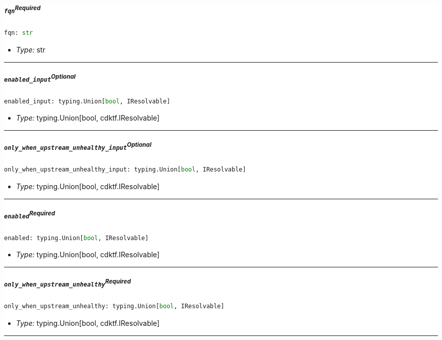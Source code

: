 ##### `fqn`<sup>Required</sup> <a name="fqn" id="@cdktf/provider-cloudflare.dnsFirewall.DnsFirewallAttackMitigationOutputReference.property.fqn"></a>

```python
fqn: str
```

- *Type:* str

---

##### `enabled_input`<sup>Optional</sup> <a name="enabled_input" id="@cdktf/provider-cloudflare.dnsFirewall.DnsFirewallAttackMitigationOutputReference.property.enabledInput"></a>

```python
enabled_input: typing.Union[bool, IResolvable]
```

- *Type:* typing.Union[bool, cdktf.IResolvable]

---

##### `only_when_upstream_unhealthy_input`<sup>Optional</sup> <a name="only_when_upstream_unhealthy_input" id="@cdktf/provider-cloudflare.dnsFirewall.DnsFirewallAttackMitigationOutputReference.property.onlyWhenUpstreamUnhealthyInput"></a>

```python
only_when_upstream_unhealthy_input: typing.Union[bool, IResolvable]
```

- *Type:* typing.Union[bool, cdktf.IResolvable]

---

##### `enabled`<sup>Required</sup> <a name="enabled" id="@cdktf/provider-cloudflare.dnsFirewall.DnsFirewallAttackMitigationOutputReference.property.enabled"></a>

```python
enabled: typing.Union[bool, IResolvable]
```

- *Type:* typing.Union[bool, cdktf.IResolvable]

---

##### `only_when_upstream_unhealthy`<sup>Required</sup> <a name="only_when_upstream_unhealthy" id="@cdktf/provider-cloudflare.dnsFirewall.DnsFirewallAttackMitigationOutputReference.property.onlyWhenUpstreamUnhealthy"></a>

```python
only_when_upstream_unhealthy: typing.Union[bool, IResolvable]
```

- *Type:* typing.Union[bool, cdktf.IResolvable]

---